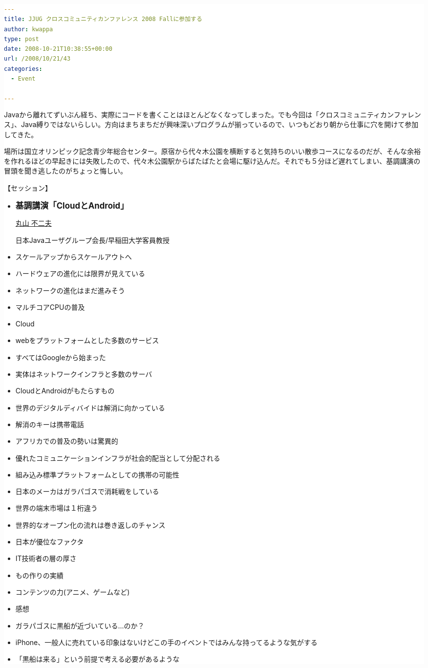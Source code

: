 ```yaml
---
title: JJUG クロスコミュニティカンファレンス 2008 Fallに参加する
author: kwappa
type: post
date: 2008-10-21T10:38:55+00:00
url: /2008/10/21/43
categories:
  - Event

---
```

Javaから離れてずいぶん経ち、実際にコードを書くことはほとんどなくなってしまった。でも今回は「クロスコミュニティカンファレンス」、Java縛りではないらしい。方向はまちまちだが興味深いプログラムが揃っているので、いつもどおり朝から仕事に穴を開けて参加してきた。



場所は国立オリンピック記念青少年総合センター。原宿から代々木公園を横断すると気持ちのいい散歩コースになるのだが、そんな余裕を作れるほどの早起きには失敗したので、代々木公園駅からばたばたと会場に駆け込んだ。それでも５分ほど遅れてしまい、基調講演の冒頭を聞き逃したのがちょっと悔しい。

【セッション】

  * <span style="font-size: 1.2em;"><strong>基調講演「CloudとAndroid」</strong></span>
  
    [丸山 不二夫][1]
  
    日本Javaユーザグループ会長/早稲田大学客員教授
  * スケールアップからスケールアウトへ
  * ハードウェアの進化には限界が見えている
  * ネットワークの進化はまだ進みそう
  * マルチコアCPUの普及

  * Cloud
  * webをプラットフォームとした多数のサービス
  * すべてはGoogleから始まった
  * 実体はネットワークインフラと多数のサーバ

  * CloudとAndroidがもたらすもの
  * 世界のデジタルディバイドは解消に向かっている
  * 解消のキーは携帯電話
  * アフリカでの普及の勢いは驚異的
  * 優れたコミュニケーションインフラが社会的配当として分配される

  * 組み込み標準プラットフォームとしての携帯の可能性
  * 日本のメーカはガラパゴスで消耗戦をしている
  * 世界の端末市場は１桁違う
  * 世界的なオープン化の流れは巻き返しのチャンス

  * 日本が優位なファクタ
  * IT技術者の層の厚さ
  * もの作りの実績
  * コンテンツの力(アニメ、ゲームなど)

  * 感想
  * ガラパゴスに黒船が近づいている…のか？
  * iPhone、一般人に売れている印象はないけどこの手のイベントではみんな持ってるような気がする
  * 「黒船は来る」という前提で考える必要があるような


 [1]: http://blog.codezine.jp/maruyama/
 [2]: http://d.hatena.ne.jp/kkawa/
 [3]: http://d.hatena.ne.jp/amachang/
 [4]: http://lovecall.14.dtiblog.com/
 [5]: http://purpr.in/blog/
 [6]: http://kakutani.com/
 [7]: http://recompile.net/
 [8]: http://d.hatena.ne.jp/t-wada/